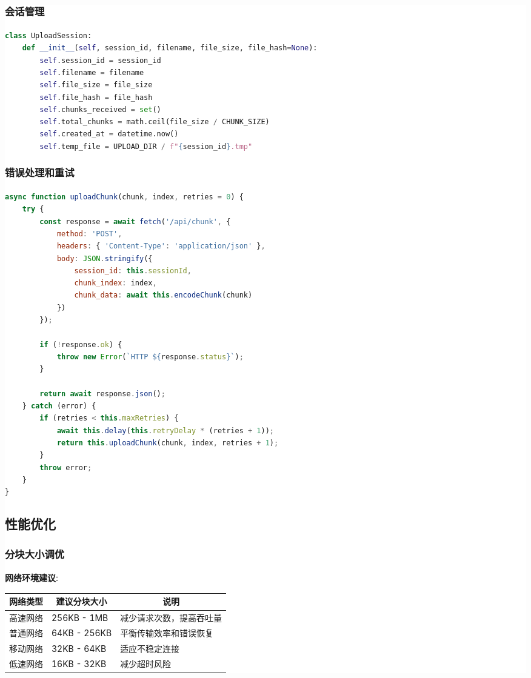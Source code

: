### 会话管理

```python
class UploadSession:
    def __init__(self, session_id, filename, file_size, file_hash=None):
        self.session_id = session_id
        self.filename = filename
        self.file_size = file_size
        self.file_hash = file_hash
        self.chunks_received = set()
        self.total_chunks = math.ceil(file_size / CHUNK_SIZE)
        self.created_at = datetime.now()
        self.temp_file = UPLOAD_DIR / f"{session_id}.tmp"
```

### 错误处理和重试

```javascript
async function uploadChunk(chunk, index, retries = 0) {
    try {
        const response = await fetch('/api/chunk', {
            method: 'POST',
            headers: { 'Content-Type': 'application/json' },
            body: JSON.stringify({
                session_id: this.sessionId,
                chunk_index: index,
                chunk_data: await this.encodeChunk(chunk)
            })
        });
        
        if (!response.ok) {
            throw new Error(`HTTP ${response.status}`);
        }
        
        return await response.json();
    } catch (error) {
        if (retries < this.maxRetries) {
            await this.delay(this.retryDelay * (retries + 1));
            return this.uploadChunk(chunk, index, retries + 1);
        }
        throw error;
    }
}
```

## 性能优化

### 分块大小调优

**网络环境建议**:

| 网络类型 | 建议分块大小 | 说明 |
|---------|-------------|------|
| 高速网络 | 256KB - 1MB | 减少请求次数，提高吞吐量 |
| 普通网络 | 64KB - 256KB | 平衡传输效率和错误恢复 |
| 移动网络 | 32KB - 64KB | 适应不稳定连接 |
| 低速网络 | 16KB - 32KB | 减少超时风险 |
